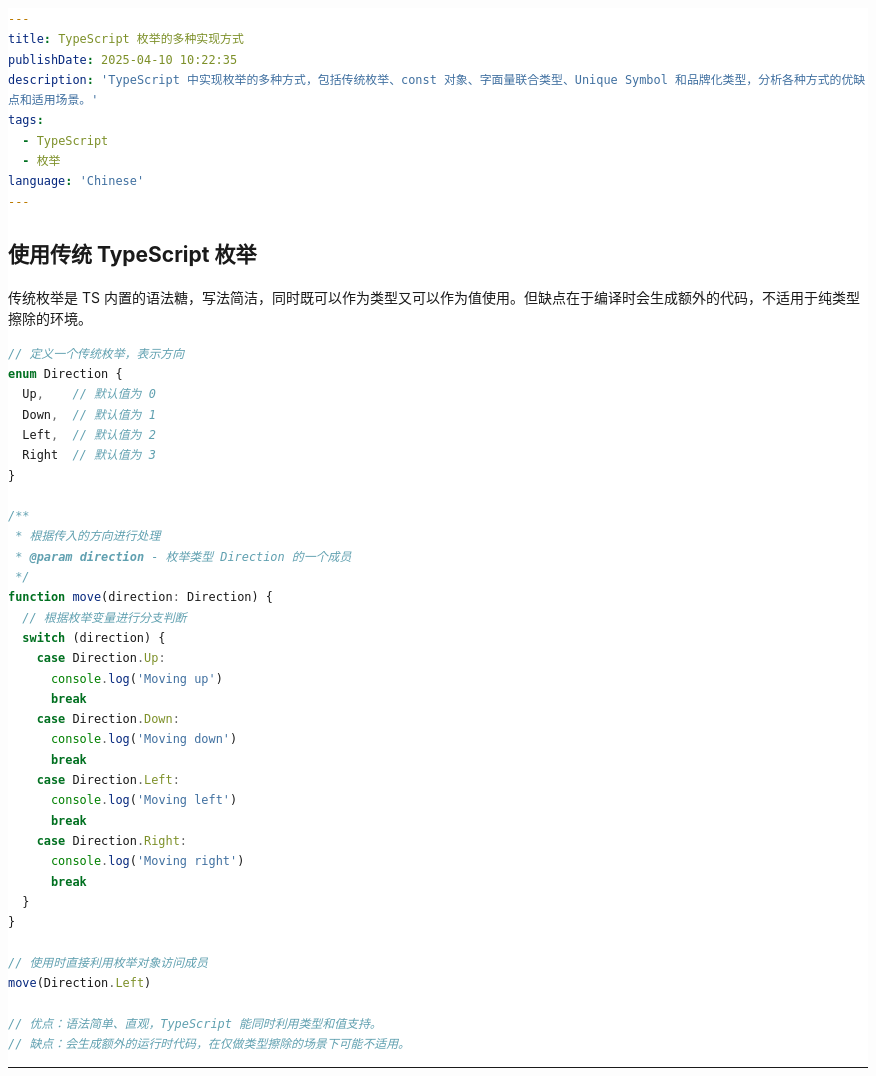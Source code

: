 ```yaml
---
title: TypeScript 枚举的多种实现方式
publishDate: 2025-04-10 10:22:35
description: 'TypeScript 中实现枚举的多种方式，包括传统枚举、const 对象、字面量联合类型、Unique Symbol 和品牌化类型，分析各种方式的优缺点和适用场景。'
tags:
  - TypeScript
  - 枚举
language: 'Chinese'
---
```


## 使用传统 TypeScript 枚举

传统枚举是 TS 内置的语法糖，写法简洁，同时既可以作为类型又可以作为值使用。但缺点在于编译时会生成额外的代码，不适用于纯类型擦除的环境。

```typescript
// 定义一个传统枚举，表示方向
enum Direction {
  Up,    // 默认值为 0
  Down,  // 默认值为 1
  Left,  // 默认值为 2
  Right  // 默认值为 3
}

/**
 * 根据传入的方向进行处理
 * @param direction - 枚举类型 Direction 的一个成员
 */
function move(direction: Direction) {
  // 根据枚举变量进行分支判断
  switch (direction) {
    case Direction.Up:
      console.log('Moving up')
      break
    case Direction.Down:
      console.log('Moving down')
      break
    case Direction.Left:
      console.log('Moving left')
      break
    case Direction.Right:
      console.log('Moving right')
      break
  }
}

// 使用时直接利用枚举对象访问成员
move(Direction.Left)

// 优点：语法简单、直观，TypeScript 能同时利用类型和值支持。
// 缺点：会生成额外的运行时代码，在仅做类型擦除的场景下可能不适用。
```

---